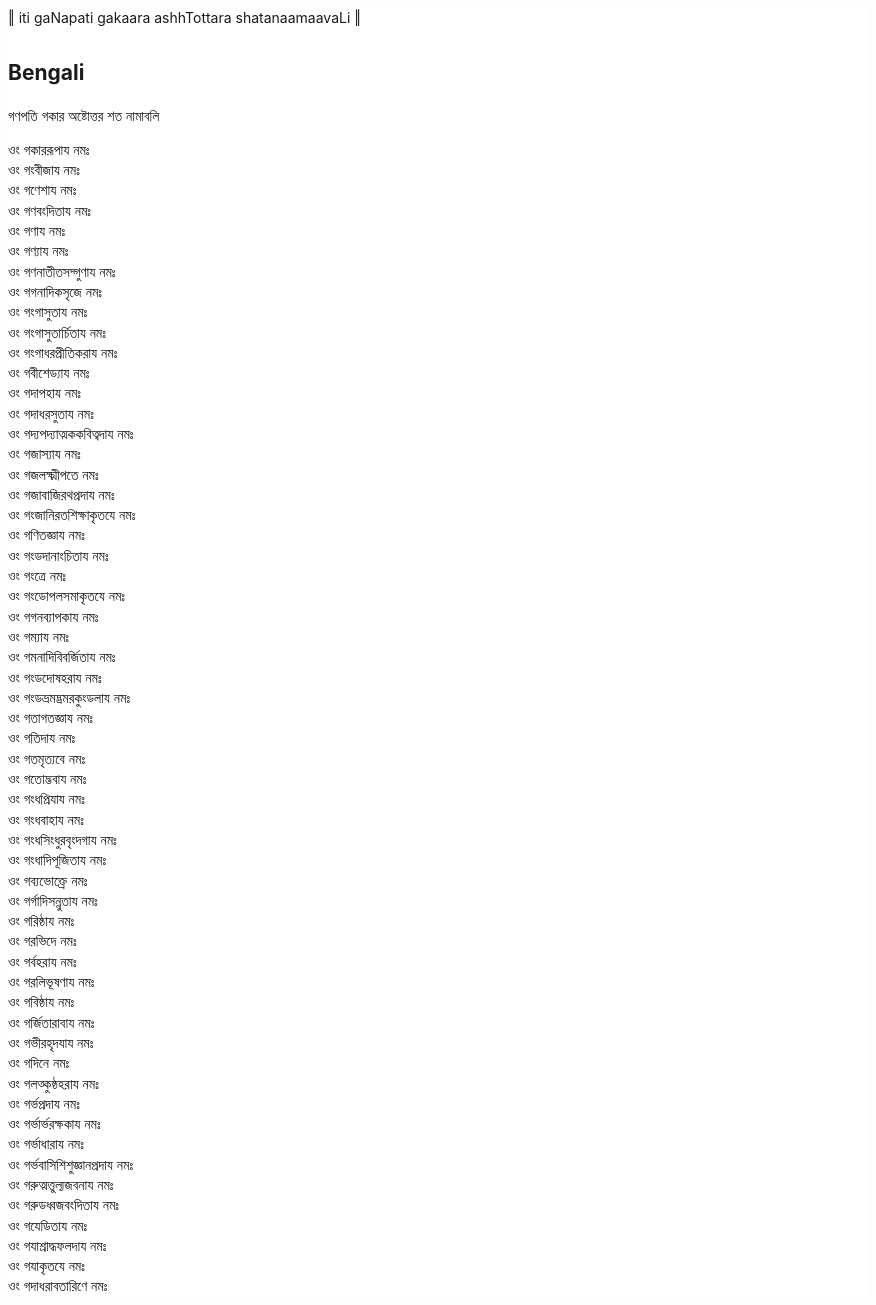 ‖ iti gaNapati gakaara ashhTottara shatanaamaavaLi ‖  


## Bengali

গণপতি গকার অষ্টোত্তর শত নামাবলি  

ওং গকাররূপায নমঃ  
ওং গংবীজায নমঃ  
ওং গণেশায নমঃ  
ওং গণবংদিতায নমঃ  
ওং গণায নমঃ  
ওং গণ্যায নমঃ  
ওং গণনাতীতসদ্গুণায নমঃ  
ওং গগনাদিকসৃজে নমঃ  
ওং গংগাসুতায নমঃ  
ওং গংগাসুতার্চিতায নমঃ  
ওং গংগাধরপ্রীতিকরায নমঃ  
ওং গবীশেড্যায নমঃ  
ওং গদাপহায নমঃ  
ওং গদাধরসুতায নমঃ  
ওং গদ্যপদ্যাত্মককবিত্বদায নমঃ  
ওং গজাস্যায নমঃ  
ওং গজলক্ষ্মীপতে নমঃ  
ওং গজাবাজিরথপ্রদায নমঃ  
ওং গংজানিরতশিক্ষাকৃতযে নমঃ  
ওং গণিতজ্ঞায নমঃ  
ওং গংডদানাংচিতায নমঃ  
ওং গংত্রে নমঃ  
ওং গংডোপলসমাকৃতযে নমঃ  
ওং গগনব্যাপকায নমঃ  
ওং গম্যায নমঃ  
ওং গমনাদিবিবর্জিতায নমঃ  
ওং গংডদোষহরায নমঃ  
ওং গংডভ্রমদ্ভ্রমরকুংডলায নমঃ  
ওং গতাগতজ্ঞায নমঃ  
ওং গতিদায নমঃ  
ওং গতমৃত্যবে নমঃ  
ওং গতোদ্ভবায নমঃ  
ওং গংধপ্রিযায নমঃ  
ওং গংধবাহায নমঃ  
ওং গংধসিংধুরবৃংদগায নমঃ  
ওং গংধাদিপূজিতায নমঃ  
ওং গব্যভোক্ত্রে নমঃ  
ওং গর্গাদিসন্নুতায নমঃ  
ওং গরিষ্ঠায নমঃ  
ওং গরভিদে নমঃ  
ওং গর্বহরায নমঃ  
ওং গরলিভূষণায নমঃ  
ওং গবিষ্ঠায নমঃ  
ওং গর্জিতারাবায নমঃ  
ওং গভীরহৃদযায নমঃ  
ওং গদিনে নমঃ  
ওং গলত্কুষ্ঠহরায নমঃ  
ওং গর্ভপ্রদায নমঃ  
ওং গর্ভার্ভরক্ষকায নমঃ  
ওং গর্ভাধারায নমঃ  
ওং গর্ভবাসিশিশুজ্ঞানপ্রদায নমঃ  
ওং গরুত্মত্তুল্যজবনায নমঃ  
ওং গরুডধ্বজবংদিতায নমঃ  
ওং গযেডিতায নমঃ  
ওং গযাশ্রাদ্ধফলদায নমঃ  
ওং গযাকৃতযে নমঃ  
ওং গদাধরাবতারিণে নমঃ  